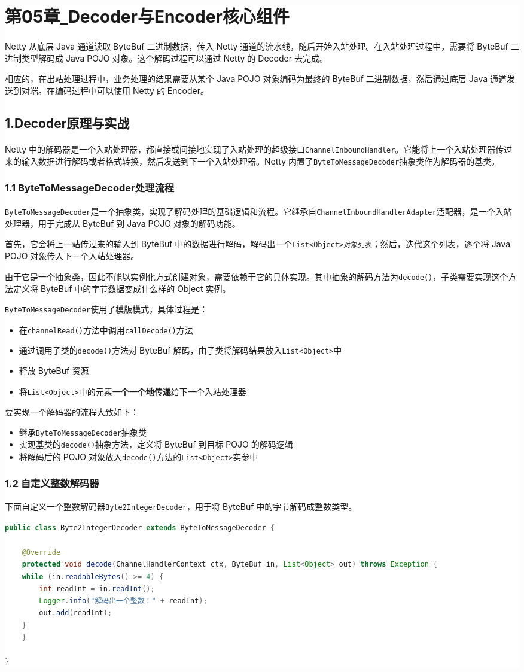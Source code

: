 # 第05章_Decoder与Encoder核心组件

Netty 从底层 Java 通道读取 ByteBuf 二进制数据，传入 Netty 通道的流水线，随后开始入站处理。在入站处理过程中，需要将 ByteBuf 二进制类型解码成 Java POJO 对象。这个解码过程可以通过 Netty 的 Decoder 去完成。

相应的，在出站处理过程中，业务处理的结果需要从某个 Java POJO 对象编码为最终的 ByteBuf 二进制数据，然后通过底层 Java 通道发送到对端。在编码过程中可以使用 Netty 的 Encoder。

## 1.Decoder原理与实战

Netty 中的解码器是一个入站处理器，都直接或间接地实现了入站处理的超级接口`ChannelInboundHandler`。它能将上一个入站处理器传过来的输入数据进行解码或者格式转换，然后发送到下一个入站处理器。Netty 内置了`ByteToMessageDecoder`抽象类作为解码器的基类。

### 1.1 ByteToMessageDecoder处理流程

`ByteToMessageDecoder`是一个抽象类，实现了解码处理的基础逻辑和流程。它继承自`ChannelInboundHandlerAdapter`适配器，是一个入站处理器，用于完成从 ByteBuf 到 Java POJO 对象的解码功能。

首先，它会将上一站传过来的输入到 ByteBuf 中的数据进行解码，解码出一个`List<Object>对象列表`；然后，迭代这个列表，逐个将 Java POJO 对象传入下一个入站处理器。

由于它是一个抽象类，因此不能以实例化方式创建对象，需要依赖于它的具体实现。其中抽象的解码方法为`decode()`，子类需要实现这个方法定义将 ByteBuf 中的字节数据变成什么样的 Object 实例。

`ByteToMessageDecoder`使用了模版模式，具体过程是：

- 在`channelRead()`方法中调用`callDecode()`方法

- 通过调用子类的`decode()`方法对 ByteBuf 解码，由子类将解码结果放入`List<Object>`中
- 释放 ByteBuf 资源
- 将`List<Object>`中的元素**一个一个地传递**给下一个入站处理器

要实现一个解码器的流程大致如下：

- 继承`ByteToMessageDecoder`抽象类
- 实现基类的`decode()`抽象方法，定义将 ByteBuf 到目标 POJO 的解码逻辑
- 将解码后的 POJO 对象放入`decode()`方法的`List<Object>`实参中

### 1.2 自定义整数解码器

下面自定义一个整数解码器`Byte2IntegerDecoder`，用于将 ByteBuf 中的字节解码成整数类型。

```java
public class Byte2IntegerDecoder extends ByteToMessageDecoder {

    @Override
    protected void decode(ChannelHandlerContext ctx, ByteBuf in, List<Object> out) throws Exception {
	while (in.readableBytes() >= 4) {
	    int readInt = in.readInt();
	    Logger.info("解码出一个整数：" + readInt);
	    out.add(readInt);
	}
    }

}
```
